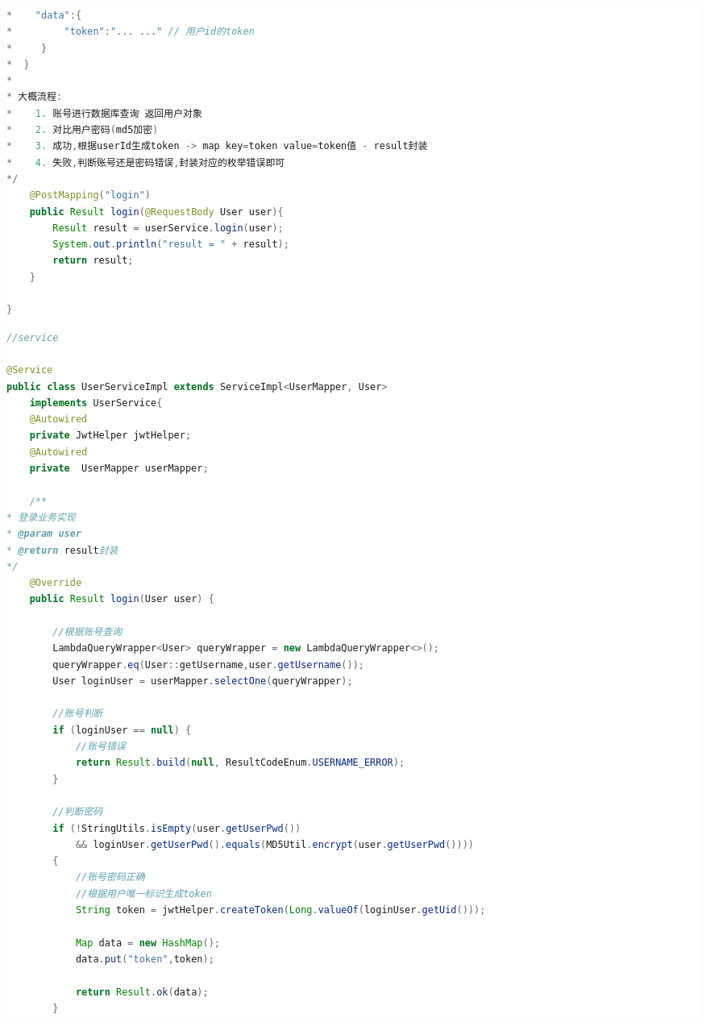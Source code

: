 ```java
*    "data":{
*         "token":"... ..." // 用户id的token
*     }
*  }
*
* 大概流程:
*    1. 账号进行数据库查询 返回用户对象
*    2. 对比用户密码(md5加密)
*    3. 成功,根据userId生成token -> map key=token value=token值 - result封装
*    4. 失败,判断账号还是密码错误,封装对应的枚举错误即可
*/
    @PostMapping("login")
    public Result login(@RequestBody User user){
        Result result = userService.login(user);
        System.out.println("result = " + result);
        return result;
    }

}
```

```java
//service

@Service
public class UserServiceImpl extends ServiceImpl<UserMapper, User>
    implements UserService{
    @Autowired
    private JwtHelper jwtHelper;
    @Autowired
    private  UserMapper userMapper;

    /**
* 登录业务实现
* @param user
* @return result封装
*/
    @Override
    public Result login(User user) {

        //根据账号查询
        LambdaQueryWrapper<User> queryWrapper = new LambdaQueryWrapper<>();
        queryWrapper.eq(User::getUsername,user.getUsername());
        User loginUser = userMapper.selectOne(queryWrapper);

        //账号判断
        if (loginUser == null) {
            //账号错误
            return Result.build(null, ResultCodeEnum.USERNAME_ERROR);
        }

        //判断密码
        if (!StringUtils.isEmpty(user.getUserPwd())
            && loginUser.getUserPwd().equals(MD5Util.encrypt(user.getUserPwd())))
        {
            //账号密码正确
            //根据用户唯一标识生成token
            String token = jwtHelper.createToken(Long.valueOf(loginUser.getUid()));

            Map data = new HashMap();
            data.put("token",token);

            return Result.ok(data);
        }
```
